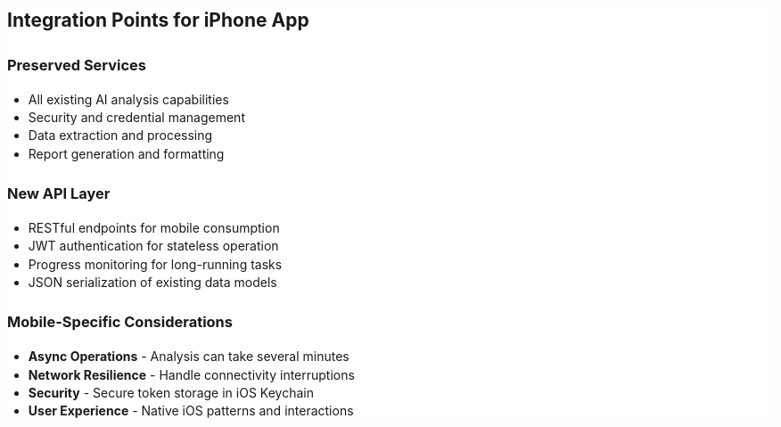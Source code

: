## Integration Points for iPhone App

### Preserved Services
- All existing AI analysis capabilities
- Security and credential management
- Data extraction and processing
- Report generation and formatting

### New API Layer
- RESTful endpoints for mobile consumption
- JWT authentication for stateless operation
- Progress monitoring for long-running tasks
- JSON serialization of existing data models

### Mobile-Specific Considerations
- **Async Operations** - Analysis can take several minutes
- **Network Resilience** - Handle connectivity interruptions
- **Security** - Secure token storage in iOS Keychain
- **User Experience** - Native iOS patterns and interactions
